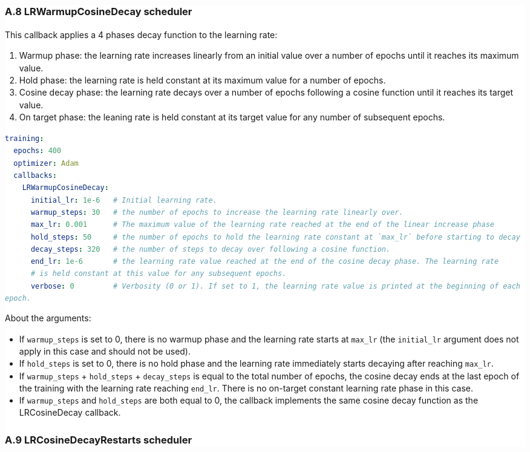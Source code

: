 ### <a id="a-8">A.8 LRWarmupCosineDecay scheduler</a>

This callback applies a 4 phases decay function to the learning rate:

1. Warmup phase: the learning rate increases linearly from an initial value over a number of epochs until it reaches its
   maximum value.
2. Hold phase: the learning rate is held constant at its maximum value for a number of epochs.
3. Cosine decay phase: the learning rate decays over a number of epochs following a cosine function until it reaches its
   target value.
4. On target phase: the leaning rate is held constant at its target value for any number of subsequent epochs.

```yaml
training:
  epochs: 400
  optimizer: Adam
  callbacks:
    LRWarmupCosineDecay:
      initial_lr: 1e-6   # Initial learning rate.
      warmup_steps: 30   # the number of epochs to increase the learning rate linearly over.
      max_lr: 0.001      # The maximum value of the learning rate reached at the end of the linear increase phase
      hold_steps: 50     # the number of epochs to hold the learning rate constant at `max_lr` before starting to decay
      decay_steps: 320   # the number of steps to decay over following a cosine function.
      end_lr: 1e-6       # the learning rate value reached at the end of the cosine decay phase. The learning rate
      # is held constant at this value for any subsequent epochs.
      verbose: 0         # Verbosity (0 or 1). If set to 1, the learning rate value is printed at the beginning of each epoch.
```

About the arguments:

- If `warmup_steps` is set to 0, there is no warmup phase and the learning rate starts at `max_lr` (the `initial_lr`
  argument does not apply in this case and should not be used).
- If `hold_steps` is set to 0, there is no hold phase and the learning rate immediately starts decaying after
  reaching `max_lr`.
- If `warmup_steps` + `hold_steps` + `decay_steps` is equal to the total number of epochs, the cosine decay ends at the
  last epoch of the training with the learning rate reaching `end_lr`. There is no on-target constant learning rate
  phase in this case.
- If `warmup_steps` and `hold_steps` are both equal to 0, the callback implements the same cosine decay function as the
  LRCosineDecay callback.

### <a id="a-9">A.9 LRCosineDecayRestarts scheduler</a>
